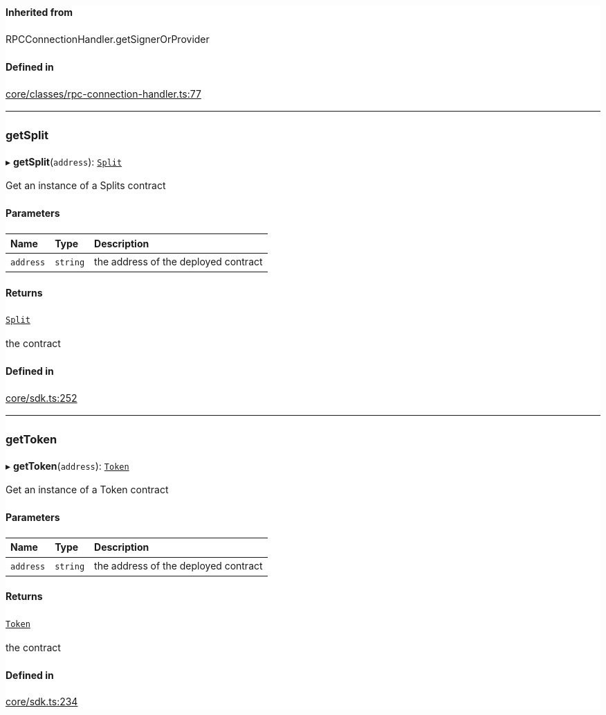 #### Inherited from

RPCConnectionHandler.getSignerOrProvider

#### Defined in

[core/classes/rpc-connection-handler.ts:77](https://github.com/nftlabs/nftlabs-sdk-ts/blob/2a7690c/src/core/classes/rpc-connection-handler.ts#L77)

___

### getSplit

▸ **getSplit**(`address`): [`Split`](Split.md)

Get an instance of a Splits contract

#### Parameters

| Name | Type | Description |
| :------ | :------ | :------ |
| `address` | `string` | the address of the deployed contract |

#### Returns

[`Split`](Split.md)

the contract

#### Defined in

[core/sdk.ts:252](https://github.com/nftlabs/nftlabs-sdk-ts/blob/2a7690c/src/core/sdk.ts#L252)

___

### getToken

▸ **getToken**(`address`): [`Token`](Token.md)

Get an instance of a Token contract

#### Parameters

| Name | Type | Description |
| :------ | :------ | :------ |
| `address` | `string` | the address of the deployed contract |

#### Returns

[`Token`](Token.md)

the contract

#### Defined in

[core/sdk.ts:234](https://github.com/nftlabs/nftlabs-sdk-ts/blob/2a7690c/src/core/sdk.ts#L234)
